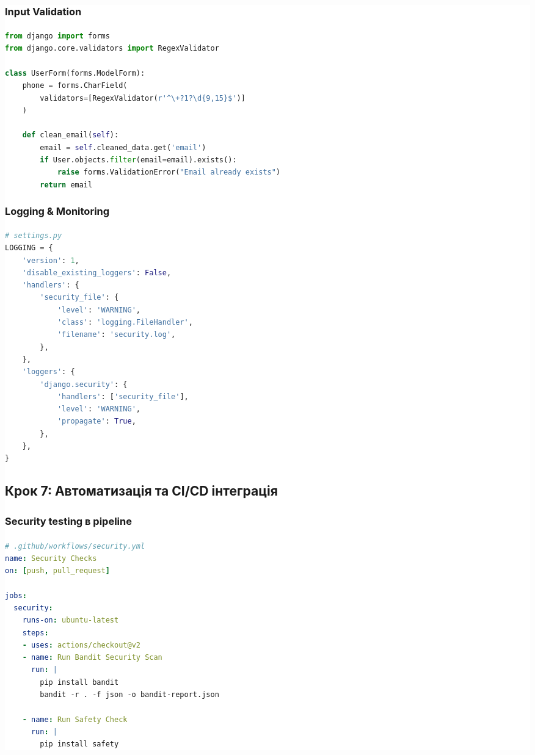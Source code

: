 ### Input Validation

```python
from django import forms
from django.core.validators import RegexValidator

class UserForm(forms.ModelForm):
    phone = forms.CharField(
        validators=[RegexValidator(r'^\+?1?\d{9,15}$')]
    )
    
    def clean_email(self):
        email = self.cleaned_data.get('email')
        if User.objects.filter(email=email).exists():
            raise forms.ValidationError("Email already exists")
        return email
```

### Logging & Monitoring

```python
# settings.py
LOGGING = {
    'version': 1,
    'disable_existing_loggers': False,
    'handlers': {
        'security_file': {
            'level': 'WARNING',
            'class': 'logging.FileHandler',
            'filename': 'security.log',
        },
    },
    'loggers': {
        'django.security': {
            'handlers': ['security_file'],
            'level': 'WARNING',
            'propagate': True,
        },
    },
}
```

## Крок 7: Автоматизація та CI/CD інтеграція

### Security testing в pipeline

```yaml
# .github/workflows/security.yml
name: Security Checks
on: [push, pull_request]

jobs:
  security:
    runs-on: ubuntu-latest
    steps:
    - uses: actions/checkout@v2
    - name: Run Bandit Security Scan
      run: |
        pip install bandit
        bandit -r . -f json -o bandit-report.json
    
    - name: Run Safety Check
      run: |
        pip install safety
```